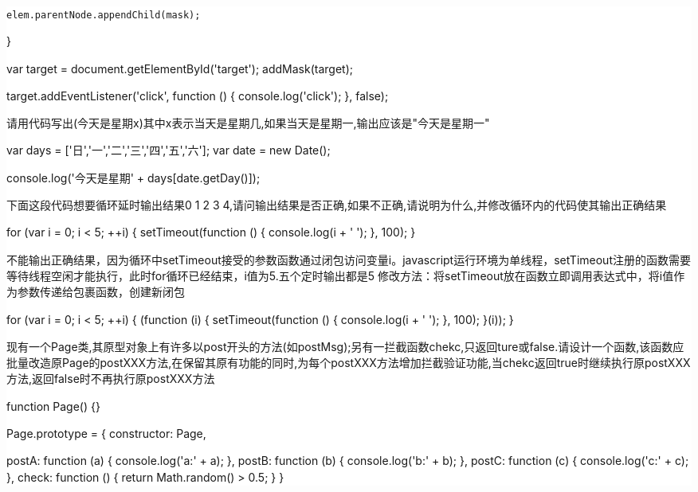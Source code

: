     elem.parentNode.appendChild(mask);
}

var target = document.getElementById('target');
addMask(target);

target.addEventListener('click', function () {
    console.log('click');
}, false);
</script>

请用代码写出(今天是星期x)其中x表示当天是星期几,如果当天是星期一,输出应该是"今天是星期一"

var days = ['日','一','二','三','四','五','六'];
var date = new Date();

console.log('今天是星期' + days[date.getDay()]);

下面这段代码想要循环延时输出结果0 1 2 3 4,请问输出结果是否正确,如果不正确,请说明为什么,并修改循环内的代码使其输出正确结果

for (var i = 0; i < 5; ++i) {
  setTimeout(function () {
    console.log(i + ' ');
  }, 100);
}

不能输出正确结果，因为循环中setTimeout接受的参数函数通过闭包访问变量i。javascript运行环境为单线程，setTimeout注册的函数需要等待线程空闲才能执行，此时for循环已经结束，i值为5.五个定时输出都是5 修改方法：将setTimeout放在函数立即调用表达式中，将i值作为参数传递给包裹函数，创建新闭包

for (var i = 0; i < 5; ++i) {
  (function (i) {
    setTimeout(function () {
      console.log(i + ' ');
    }, 100);
  }(i));
}

现有一个Page类,其原型对象上有许多以post开头的方法(如postMsg);另有一拦截函数chekc,只返回ture或false.请设计一个函数,该函数应批量改造原Page的postXXX方法,在保留其原有功能的同时,为每个postXXX方法增加拦截验证功能,当chekc返回true时继续执行原postXXX方法,返回false时不再执行原postXXX方法

function Page() {}

Page.prototype = {
  constructor: Page,

  postA: function (a) {
    console.log('a:' + a);
  },
  postB: function (b) {
    console.log('b:' + b);
  },
  postC: function (c) {
    console.log('c:' + c);
  },
  check: function () {
    return Math.random() > 0.5;
  }
}
